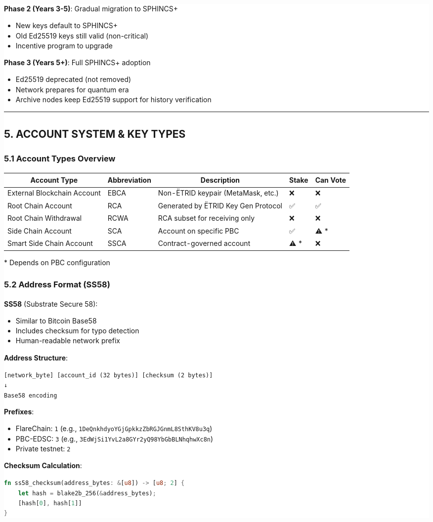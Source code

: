 **Phase 2 (Years 3-5)**: Gradual migration to SPHINCS+
- New keys default to SPHINCS+
- Old Ed25519 keys still valid (non-critical)
- Incentive program to upgrade

**Phase 3 (Years 5+)**: Full SPHINCS+ adoption
- Ed25519 deprecated (not removed)
- Network prepares for quantum era
- Archive nodes keep Ed25519 support for history verification

---

## 5. ACCOUNT SYSTEM & KEY TYPES

### 5.1 Account Types Overview

| Account Type | Abbreviation | Description | Stake | Can Vote |
|--------------|--------------|-------------|-------|----------|
| External Blockchain Account | EBCA | Non-ËTRID keypair (MetaMask, etc.) | ❌ | ❌ |
| Root Chain Account | RCA | Generated by ËTRID Key Gen Protocol | ✅ | ✅ |
| Root Chain Withdrawal | RCWA | RCA subset for receiving only | ❌ | ❌ |
| Side Chain Account | SCA | Account on specific PBC | ✅ | ⚠️ * |
| Smart Side Chain Account | SSCA | Contract-governed account | ⚠️ * | ❌ |

\* Depends on PBC configuration

### 5.2 Address Format (SS58)

**SS58** (Substrate Secure 58):
- Similar to Bitcoin Base58
- Includes checksum for typo detection
- Human-readable network prefix

**Address Structure**:
```
[network_byte] [account_id (32 bytes)] [checksum (2 bytes)]
↓
Base58 encoding
```

**Prefixes**:
- FlareChain: `1` (e.g., `1DeQnkhdyoYGjGpkkzZbRGJGnmL8SthKV8u3q`)
- PBC-EDSC: `3` (e.g., `3EdWjSi1YvL2a8GYr2yQ98YbGbBLNhqhwXc8n`)
- Private testnet: `2`

**Checksum Calculation**:
```rust
fn ss58_checksum(address_bytes: &[u8]) -> [u8; 2] {
    let hash = blake2b_256(&address_bytes);
    [hash[0], hash[1]]
}
```
